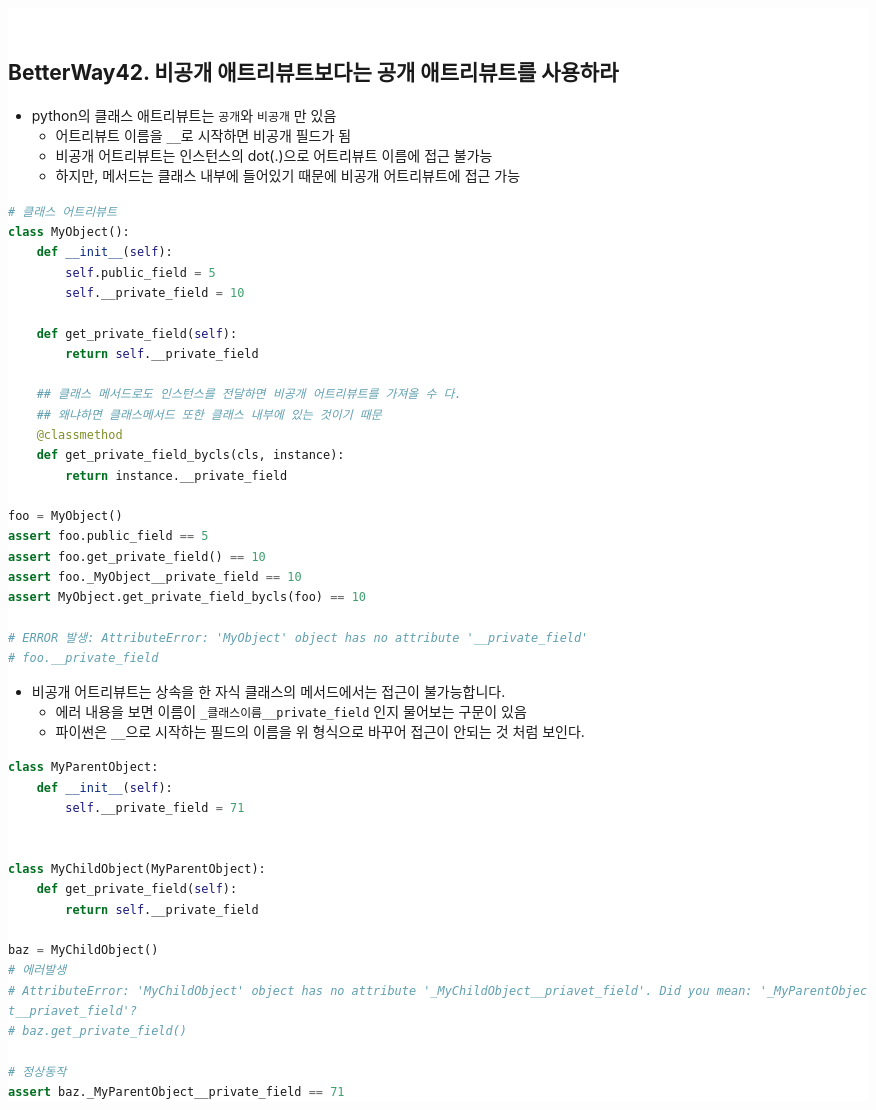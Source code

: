 <br>

## BetterWay42. 비공개 애트리뷰트보다는 공개 애트리뷰트를 사용하라

- python의 클래스 애트리뷰트는 `공개`와 `비공개` 만 있음
    - 어트리뷰트 이름을 `__`로 시작하면 비공개 필드가 됨
    - 비공개 어트리뷰트는 인스턴스의 dot(.)으로 어트리뷰트 이름에 접근 불가능
    - 하지만, 메서드는 클래스 내부에 들어있기 때문에 비공개 어트리뷰트에 접근 가능 

```python
# 클래스 어트리뷰트
class MyObject():
    def __init__(self):
        self.public_field = 5
        self.__private_field = 10
        
    def get_private_field(self):
        return self.__private_field
    
    ## 클래스 메서드로도 인스턴스를 전달하면 비공개 어트리뷰트를 가져올 수 다.
    ## 왜냐하면 클래스메서드 또한 클래스 내부에 있는 것이기 때문    
    @classmethod
    def get_private_field_bycls(cls, instance):
        return instance.__private_field

foo = MyObject()
assert foo.public_field == 5
assert foo.get_private_field() == 10
assert foo._MyObject__private_field == 10
assert MyObject.get_private_field_bycls(foo) == 10

# ERROR 발생: AttributeError: 'MyObject' object has no attribute '__private_field'
# foo.__private_field
```

- 비공개 어트리뷰트는 상속을 한 자식 클래스의 메서드에서는 접근이 불가능합니다.
    - 에러 내용을 보면 이름이 `_클래스이름__private_field` 인지 물어보는 구문이 있음
    - 파이썬은 `__`으로 시작하는 필드의 이름을 위 형식으로 바꾸어 접근이 안되는 것 처럼 보인다.

```python
class MyParentObject:
    def __init__(self):
        self.__private_field = 71
    

class MyChildObject(MyParentObject):
    def get_private_field(self):
        return self.__private_field

baz = MyChildObject()
# 에러발생
# AttributeError: 'MyChildObject' object has no attribute '_MyChildObject__priavet_field'. Did you mean: '_MyParentObject__priavet_field'?
# baz.get_private_field()

# 정상동작
assert baz._MyParentObject__private_field == 71
```
